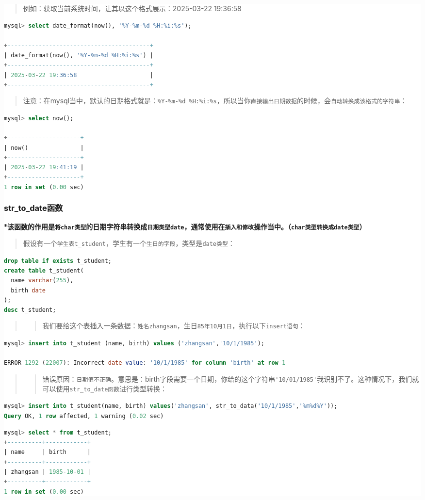 > 例如：获取当前系统时间，让其以这个格式展示：2025-03-22 19:36:58

```sql [SQL]
mysql> select date_format(now(), '%Y-%m-%d %H:%i:%s');

+-----------------------------------------+
| date_format(now(), '%Y-%m-%d %H:%i:%s') |
+-----------------------------------------+
| 2025-03-22 19:36:58                     |
+-----------------------------------------+
```

> 注意：在mysql当中，默认的日期格式就是：`%Y-%m-%d %H:%i:%s`，所以当你`直接输出日期数据`的时候，会`自动转换成该格式的字符串`：

```sql [SQL]
mysql> select now();

+---------------------+
| now()               |
+---------------------+
| 2025-03-22 19:41:19 |
+---------------------+
1 row in set (0.00 sec)
```

### str_to_date函数

***该函数的作用是`将char类型`的日期字符串转换成`日期类型date`，通常使用在`插入和修改`操作当中。（`char类型转换成date类型`）**

> 假设有一个`学生表t_student`，学生有一个`生日的字段`，类型是`date类型`：

```sql [SQL]
drop table if exists t_student;
create table t_student(
  name varchar(255),
  birth date
);
desc t_student;
```
>> 我们要给这个表插入一条数据：`姓名zhangsan`，生日`85年10月1日`，执行以下`insert语句`：
```sql [SQL]
mysql> insert into t_student (name, birth) values ('zhangsan','10/1/1985');

ERROR 1292 (22007): Incorrect date value: '10/1/1985' for column 'birth' at row 1
```

>> 错误原因：`日期值不正确`。意思是：birth字段需要一个日期，你给的这个字符串`'10/01/1985'`我识别不了。这种情况下，我们就可以使用`str_to_date函数`进行类型转换：

```sql [SQL]
mysql> insert into t_student(name, birth) values('zhangsan', str_to_data('10/1/1985','%m%d%Y'));
Query OK, 1 row affected, 1 warning (0.02 sec)
```

```sql [SQL]
mysql> select * from t_student;
+----------+------------+
| name     | birth      |
+----------+------------+
| zhangsan | 1985-10-01 |
+----------+------------+
1 row in set (0.00 sec)
```
